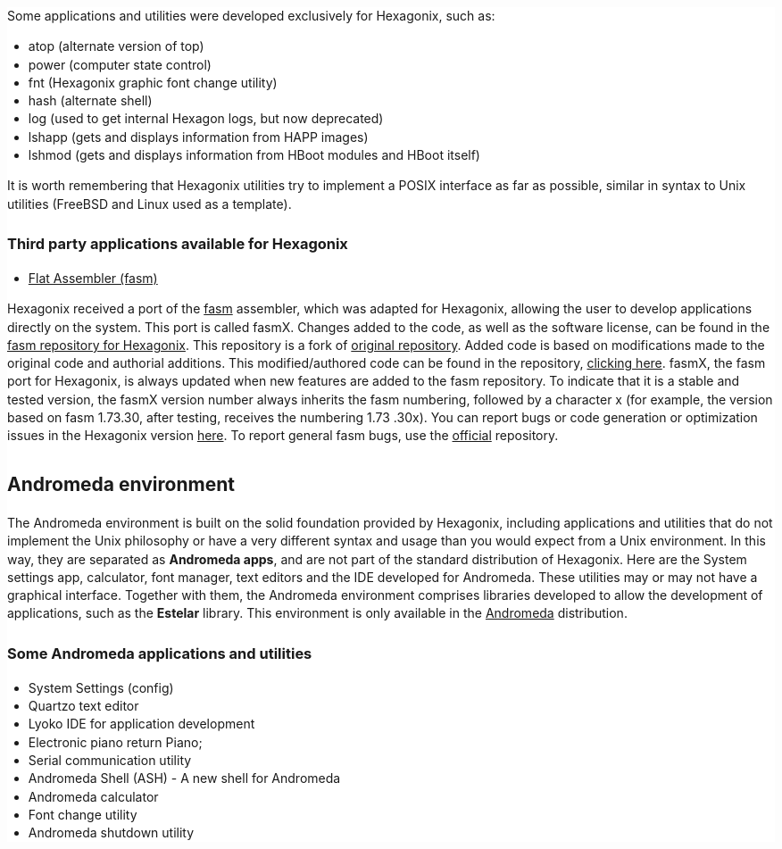 Some applications and utilities were developed exclusively for Hexagonix, such as:

* atop (alternate version of top)
* power (computer state control)
* fnt (Hexagonix graphic font change utility)
* hash (alternate shell)
* log (used to get internal Hexagon logs, but now deprecated)
* lshapp (gets and displays information from HAPP images)
* lshmod (gets and displays information from HBoot modules and HBoot itself)

It is worth remembering that Hexagonix utilities try to implement a POSIX interface as far as possible, similar in syntax to Unix utilities (FreeBSD and Linux used as a template).

### Third party applications available for Hexagonix

* [Flat Assembler (fasm)](https://flatassembler.net/index.php)

Hexagonix received a port of the [fasm](https://flatassembler.net/index.php) assembler, which was adapted for Hexagonix, allowing the user to develop applications directly on the system. This port is called fasmX. Changes added to the code, as well as the software license, can be found in the [fasm repository for Hexagonix](https://github.com/hexagonix/fasm). This repository is a fork of [original repository](https://github.com/tgrysztar/fasm). Added code is based on modifications made to the original code and authorial additions. This modified/authored code can be found in the repository, [clicking here](https://github.com/hexagonix/fasm/tree/master/SOURCE/HEXAGONIX). fasmX, the fasm port for Hexagonix, is always updated when new features are added to the fasm repository. To indicate that it is a stable and tested version, the fasmX version number always inherits the fasm numbering, followed by a character x (for example, the version based on fasm 1.73.30, after testing, receives the numbering 1.73 .30x). You can report bugs or code generation or optimization issues in the Hexagonix version [here](https://github.com/hexagonix/fasm/issues). To report general fasm bugs, use the [official](https://github.com/tgrysztar/fasm) repository.

## Andromeda environment

The Andromeda environment is built on the solid foundation provided by Hexagonix, including applications and utilities that do not implement the Unix philosophy or have a very different syntax and usage than you would expect from a Unix environment. In this way, they are separated as **Andromeda apps**, and are not part of the standard distribution of Hexagonix. Here are the System settings app, calculator, font manager, text editors and the IDE developed for Andromeda. These utilities may or may not have a graphical interface. Together with them, the Andromeda environment comprises libraries developed to allow the development of applications, such as the **Estelar** library. This environment is only available in the [Andromeda](andromeda.img) distribution.

### Some Andromeda applications and utilities

* System Settings (config)
* Quartzo text editor
* Lyoko IDE for application development
* Electronic piano return Piano;
* Serial communication utility
* Andromeda Shell (ASH) - A new shell for Andromeda
* Andromeda calculator
* Font change utility
* Andromeda shutdown utility
